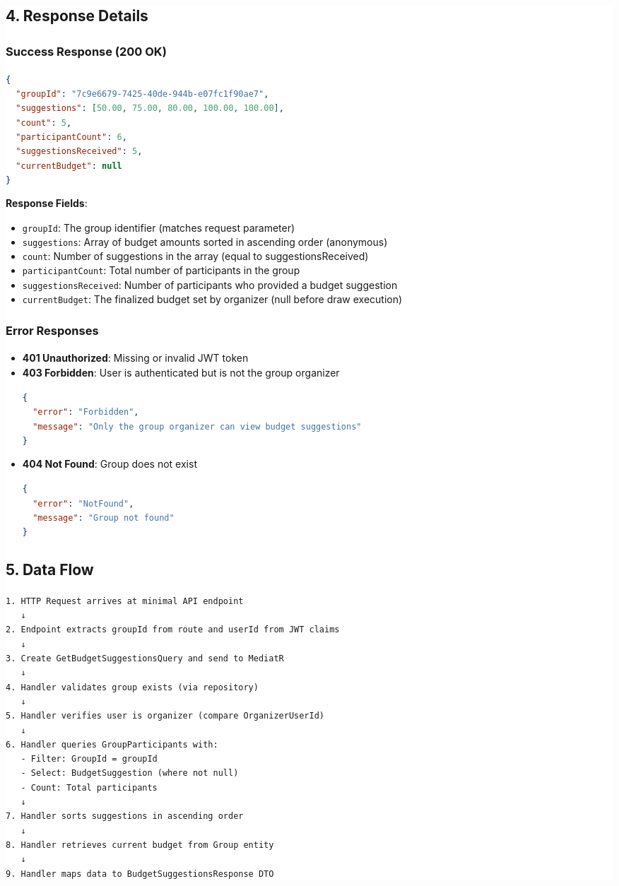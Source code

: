 ## 4. Response Details

### Success Response (200 OK)

```json
{
  "groupId": "7c9e6679-7425-40de-944b-e07fc1f90ae7",
  "suggestions": [50.00, 75.00, 80.00, 100.00, 100.00],
  "count": 5,
  "participantCount": 6,
  "suggestionsReceived": 5,
  "currentBudget": null
}
```

**Response Fields**:
- `groupId`: The group identifier (matches request parameter)
- `suggestions`: Array of budget amounts sorted in ascending order (anonymous)
- `count`: Number of suggestions in the array (equal to suggestionsReceived)
- `participantCount`: Total number of participants in the group
- `suggestionsReceived`: Number of participants who provided a budget suggestion
- `currentBudget`: The finalized budget set by organizer (null before draw execution)

### Error Responses

- **401 Unauthorized**: Missing or invalid JWT token
- **403 Forbidden**: User is authenticated but is not the group organizer
  ```json
  {
    "error": "Forbidden",
    "message": "Only the group organizer can view budget suggestions"
  }
  ```
- **404 Not Found**: Group does not exist
  ```json
  {
    "error": "NotFound",
    "message": "Group not found"
  }
  ```

## 5. Data Flow

```
1. HTTP Request arrives at minimal API endpoint
   ↓
2. Endpoint extracts groupId from route and userId from JWT claims
   ↓
3. Create GetBudgetSuggestionsQuery and send to MediatR
   ↓
4. Handler validates group exists (via repository)
   ↓
5. Handler verifies user is organizer (compare OrganizerUserId)
   ↓
6. Handler queries GroupParticipants with:
   - Filter: GroupId = groupId
   - Select: BudgetSuggestion (where not null)
   - Count: Total participants
   ↓
7. Handler sorts suggestions in ascending order
   ↓
8. Handler retrieves current budget from Group entity
   ↓
9. Handler maps data to BudgetSuggestionsResponse DTO
```